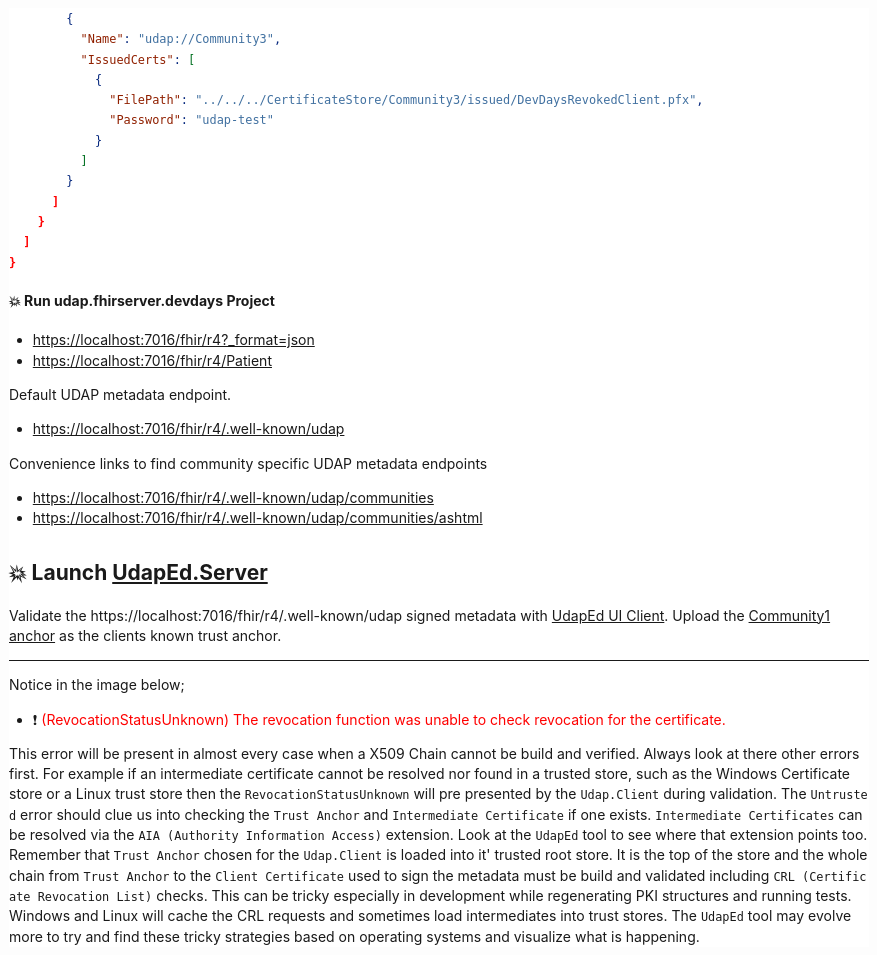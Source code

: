 ````json
        {
          "Name": "udap://Community3",
          "IssuedCerts": [
            {
              "FilePath": "../../../CertificateStore/Community3/issued/DevDaysRevokedClient.pfx",
              "Password": "udap-test"
            }
          ]
        }
      ]
    }
  ]
}
````

#### :boom: Run udap.fhirserver.devdays Project

- [https://localhost:7016/fhir/r4?_format=json](https://localhost:7016/fhir/r4?_format=json)
- [https://localhost:7016/fhir/r4/Patient](https://localhost:7016/fhir/r4/Patient)

Default UDAP metadata endpoint.

- [https://localhost:7016/fhir/r4/.well-known/udap](https://localhost:7016/fhir/r4/.well-known/udap)

Convenience links to find community specific UDAP metadata endpoints

- [https://localhost:7016/fhir/r4/.well-known/udap/communities](https://localhost:7016/fhir/r4/.well-known/udap/communities)
- [https://localhost:7016/fhir/r4/.well-known/udap/communities/ashtml](https://localhost:7016/fhir/r4/.well-known/udap/communities/ashtml)

## :boom: Launch [UdapEd.Server](https://localhost:7041)

Validate the https://localhost:7016/fhir/r4/.well-known/udap signed metadata with [UdapEd UI Client](https://localhost:7041).  Upload the [Community1 anchor](./udap.pki.devdays/CertificateStore/Community1/DevDaysCA_1.crt) as the clients known trust anchor.

---

Notice in the image below; 

- :exclamation: <span style="color:red">(RevocationStatusUnknown) The revocation function was unable to check revocation for the certificate.</span>
  
This error will be present in almost every case when a X509 Chain cannot be build and verified.  Always look at there other errors first.  For example if an intermediate certificate cannot be resolved nor found in a trusted store, such as the Windows Certificate store or a Linux trust store then the ```RevocationStatusUnknown``` will pre presented by the ```Udap.Client``` during validation.  The ```Untrusted``` error should clue us into checking the ```Trust Anchor``` and ```Intermediate Certificate``` if one exists.  ```Intermediate Certificates``` can be resolved via the ```AIA (Authority Information Access)``` extension.  Look at the ```UdapEd``` tool to see where that extension points too.  Remember that ```Trust Anchor``` chosen for the ```Udap.Client``` is loaded into it' trusted root store.  It is the top of the store and the whole chain from ```Trust Anchor``` to the ```Client Certificate``` used to sign the metadata must be build and validated including ```CRL (Certificate Revocation List)``` checks.  This can be tricky especially in development while regenerating PKI structures and running tests.  Windows and Linux will cache the CRL requests and sometimes load intermediates into trust stores.  The ```UdapEd``` tool may evolve more to try and find these tricky strategies based on operating systems and visualize what is happening.
